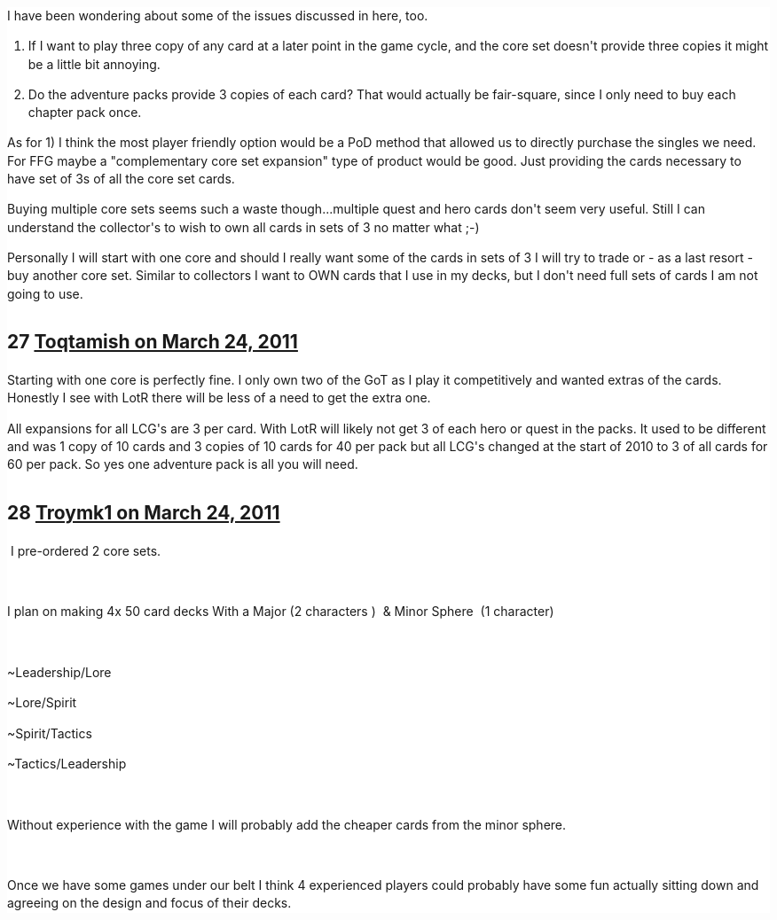 I have been wondering about some of the issues discussed in here, too.

1) If I want to play three copy of any card at a later point in the game cycle, and the core set doesn't provide three copies it might be a little bit annoying.

2) Do the adventure packs provide 3 copies of each card? That would actually be fair-square, since I only need to buy each chapter pack once.

As for 1) I think the most player friendly option would be a PoD method that allowed us to directly purchase the singles we need. For FFG maybe a "complementary core set expansion" type of product would be good. Just providing the cards necessary to have set of 3s of all the core set cards.

Buying multiple core sets seems such a waste though...multiple quest and hero cards don't seem very useful. Still I can understand the collector's to wish to own all cards in sets of 3 no matter what ;-)

Personally I will start with one core and should I really want some of the cards in sets of 3 I will try to trade or - as a last resort - buy another core set. Similar to collectors I want to OWN cards that I use in my decks, but I don't need full sets of cards I am not going to use.

## 27 [Toqtamish on March 24, 2011](https://community.fantasyflightgames.com/topic/44069-anybody-have-a-set-list/?do=findComment&comment=443174)

Starting with one core is perfectly fine. I only own two of the GoT as I play it competitively and wanted extras of the cards. Honestly I see with LotR there will be less of a need to get the extra one.

All expansions for all LCG's are 3 per card. With LotR will likely not get 3 of each hero or quest in the packs. It used to be different and was 1 copy of 10 cards and 3 copies of 10 cards for 40 per pack but all LCG's changed at the start of 2010 to 3 of all cards for 60 per pack. So yes one adventure pack is all you will need.

## 28 [Troymk1 on March 24, 2011](https://community.fantasyflightgames.com/topic/44069-anybody-have-a-set-list/?do=findComment&comment=443198)

 I pre-ordered 2 core sets.

 

I plan on making 4x 50 card decks With a Major (2 characters )  & Minor Sphere  (1 character)

 

~Leadership/Lore

~Lore/Spirit

~Spirit/Tactics

~Tactics/Leadership

 

Without experience with the game I will probably add the cheaper cards from the minor sphere.

 

Once we have some games under our belt I think 4 experienced players could probably have some fun actually sitting down and agreeing on the design and focus of their decks.
